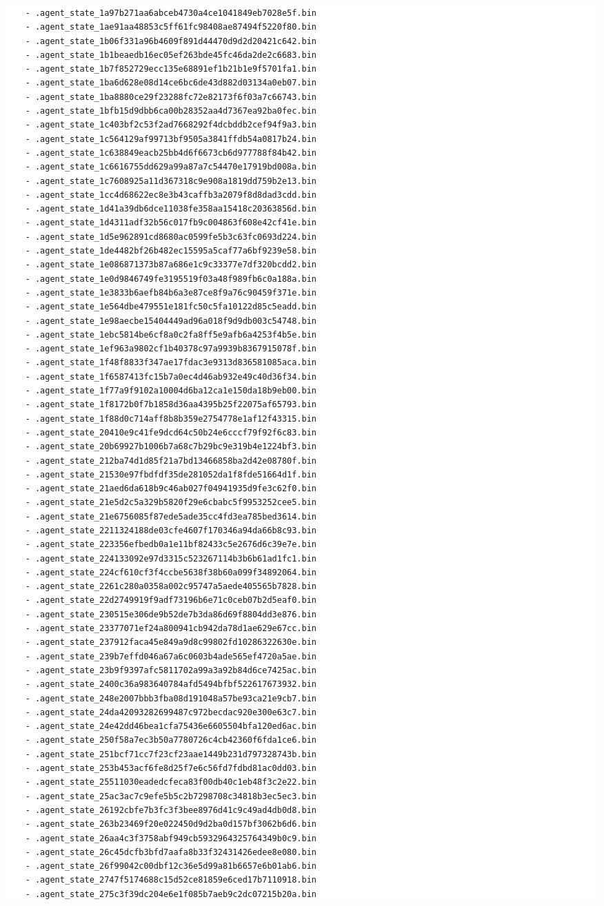         - .agent_state_1a97b271aa6abceb4730a4ce1041849eb7028e5f.bin
        - .agent_state_1ae91aa48853c5ff61fc98408ae87494f5220f80.bin
        - .agent_state_1b06f331a96b4609f891d44470d9d2d20421c642.bin
        - .agent_state_1b1beaedb16ec05ef263bde45fc46da2de2c6683.bin
        - .agent_state_1b7f852729ecc135e68891ef1b21b1e9f5701fa1.bin
        - .agent_state_1ba6d628e08d14ce6bc6de43d882d03134a0eb07.bin
        - .agent_state_1ba8880ce29f23288fc72e82173f6f03a7c66743.bin
        - .agent_state_1bfb15d9dbb6ca00b28352aa4d7367ea92ba0fec.bin
        - .agent_state_1c403bf2c53f2ad7668292f4dcbddb2cef94f9a3.bin
        - .agent_state_1c564129af99713bf9505a3841ffdb54a0817b24.bin
        - .agent_state_1c638849eacb25bb4d6f6673cb6d977788f84b42.bin
        - .agent_state_1c6616755dd629a99a87a7c54470e17919bd008a.bin
        - .agent_state_1c7608925a11d367318c9e908a1819dd759b2e13.bin
        - .agent_state_1cc4d68622ec8e3b43caffb3a2079f8d8dad3cdd.bin
        - .agent_state_1d41a39db6dce11038fe358aa15418c20363856d.bin
        - .agent_state_1d4311adf32b56c017fb9c004863f608e42cf41e.bin
        - .agent_state_1d5e962891cd8680ac0599fe5b3c63fc0693d224.bin
        - .agent_state_1de4482bf26b482ec15595a5caf77a6bf9239e58.bin
        - .agent_state_1e086871373b87a686e1c9c33377e7df320bcdd2.bin
        - .agent_state_1e0d9846749fe3195519f03a48f989fb6c0a188a.bin
        - .agent_state_1e3833b6aefb84b6a3e87ce8f9a76c90459f371e.bin
        - .agent_state_1e564dbe479551e181fc50c5fa10122d85c5eadd.bin
        - .agent_state_1e98aecbe15404449ad96a018f9d9db003c54748.bin
        - .agent_state_1ebc5814be6cf8a0c2fa8ff5e9afb6a4253f4b5e.bin
        - .agent_state_1ef963a9802cf1b40378c97a9939b8367915078f.bin
        - .agent_state_1f48f8833f347ae17fdac3e9313d836581085aca.bin
        - .agent_state_1f6587413fc15b7a0ec4d46ab932e49c40d36f34.bin
        - .agent_state_1f77a9f9102a10004d6ba12ca1e150da18b9eb00.bin
        - .agent_state_1f8172b0f7b1858d36aa4395b25f22075af65793.bin
        - .agent_state_1f88d0c714aff8b8b359e2754778e1af12f43315.bin
        - .agent_state_20410e9c41fe9dcd64c50b24e6cccf79f92f6c83.bin
        - .agent_state_20b69927b1006b7a68c7b29bc9e319b4e1224bf3.bin
        - .agent_state_212ba74d1d85f21a7bd13466858ba2d42e08780f.bin
        - .agent_state_21530e97fbdfdf35de281052da1f8fde51664d1f.bin
        - .agent_state_21aed6da618b9c46ab027f04941935d9fe3c62f0.bin
        - .agent_state_21e5d2c5a329b5820f29e6cbabc5f9953252cee5.bin
        - .agent_state_21e6756085f87ede5ade35cc4fd3ea785bed3614.bin
        - .agent_state_2211324188de03cfe4607f170346a94da66b8c93.bin
        - .agent_state_223356efbedb0a1e11bf82433c5e2676d6c39e7e.bin
        - .agent_state_224133092e97d3315c523267114b3b6b61ad1fc1.bin
        - .agent_state_224cf610cf3f4ccbe5638f38b60a099f34892064.bin
        - .agent_state_2261c280a0358a002c95747a5aede405565b7828.bin
        - .agent_state_22d2749919f9adf73196b6e71c0ceb07b2d5eaf0.bin
        - .agent_state_230515e306de9b52de7b3da86d69f8804dd3e876.bin
        - .agent_state_23377071ef24a800941cb942da78d1ae629e67cc.bin
        - .agent_state_237912faca45e849a9d8c99802fd10286322630e.bin
        - .agent_state_239b7effd046a67a6c0603b4ade565ef4720a5ae.bin
        - .agent_state_23b9f9397afc5811702a99a3a92b84d6ce7425ac.bin
        - .agent_state_2400c36a983640784afd5494bfbf522617673932.bin
        - .agent_state_248e2007bbb3fba08d191048a57be93ca21e9cb7.bin
        - .agent_state_24da42093282699487c972becdac920e300e63c7.bin
        - .agent_state_24e42dd46bea1cfa75436e6605504bfa120ed6ac.bin
        - .agent_state_250f58a7ec3b50a7780726c4cb42360f6fda1ce6.bin
        - .agent_state_251bcf71cc7f23cf23aae1449b231d797328743b.bin
        - .agent_state_253b453acf6fe8d25f7e6c56fd7fdbd81ac0dd03.bin
        - .agent_state_25511030eadedcfeca83f00db40c1eb48f3c2e22.bin
        - .agent_state_25ac3ac7c9efe5b5c2b7298708c34818b3ec5ec3.bin
        - .agent_state_26192cbfe7b3fc3f3bee8976d41c9c49ad4db0d8.bin
        - .agent_state_263b23469f20e022450d9d2ba0d157bf3062b6d6.bin
        - .agent_state_26aa4c3f3758abf949cb5932964325764349b0c9.bin
        - .agent_state_26c45dcfb3bfd7aafa8b33f32431426edee8e080.bin
        - .agent_state_26f99042c00dbf12c36e5d99a81b6657e6b01ab6.bin
        - .agent_state_2747f5174688c15d52ce81859e6ced17b7110918.bin
        - .agent_state_275c3f39dc204e6e1f085b7aeb9c2dc07215b20a.bin